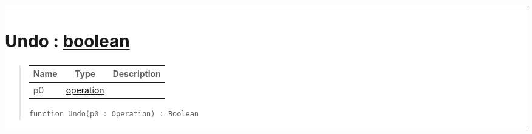 
---  
 #  Undo : [boolean](https://github.com/ZilchEngine/ZilchDocs/blob/master/code_reference/nada_base_types/boolean.markdown)

> 
> |Name|Type|Description|
> |---|---|---|
> |p0|[operation](https://github.com/ZilchEngine/ZilchDocs/blob/master/code_reference/class_reference/operation.markdown)| |
> ``` lang=cpp, name=Nada
> function Undo(p0 : Operation) : Boolean
> ``` 


---  
 

 